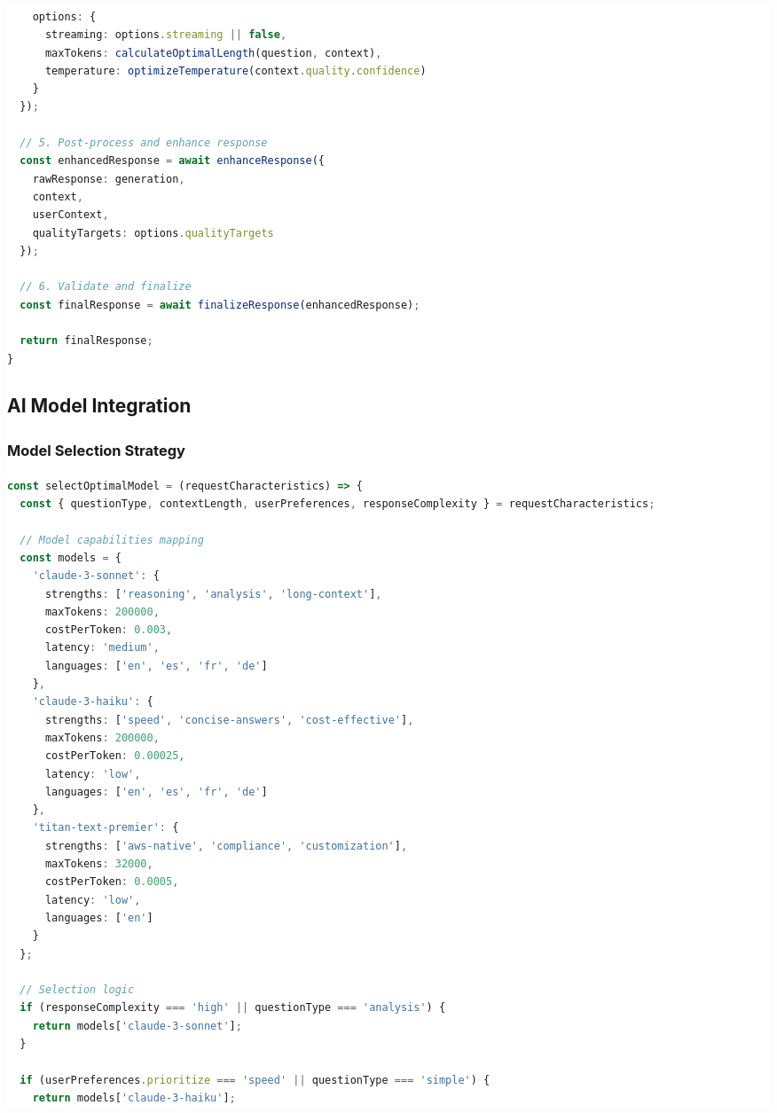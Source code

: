 ```typescript
    options: {
      streaming: options.streaming || false,
      maxTokens: calculateOptimalLength(question, context),
      temperature: optimizeTemperature(context.quality.confidence)
    }
  });
  
  // 5. Post-process and enhance response
  const enhancedResponse = await enhanceResponse({
    rawResponse: generation,
    context,
    userContext,
    qualityTargets: options.qualityTargets
  });
  
  // 6. Validate and finalize
  const finalResponse = await finalizeResponse(enhancedResponse);
  
  return finalResponse;
}
```

## AI Model Integration

### Model Selection Strategy
```typescript
const selectOptimalModel = (requestCharacteristics) => {
  const { questionType, contextLength, userPreferences, responseComplexity } = requestCharacteristics;
  
  // Model capabilities mapping
  const models = {
    'claude-3-sonnet': {
      strengths: ['reasoning', 'analysis', 'long-context'],
      maxTokens: 200000,
      costPerToken: 0.003,
      latency: 'medium',
      languages: ['en', 'es', 'fr', 'de']
    },
    'claude-3-haiku': {
      strengths: ['speed', 'concise-answers', 'cost-effective'],
      maxTokens: 200000,
      costPerToken: 0.00025,
      latency: 'low',
      languages: ['en', 'es', 'fr', 'de']
    },
    'titan-text-premier': {
      strengths: ['aws-native', 'compliance', 'customization'],
      maxTokens: 32000,
      costPerToken: 0.0005,
      latency: 'low',
      languages: ['en']
    }
  };
  
  // Selection logic
  if (responseComplexity === 'high' || questionType === 'analysis') {
    return models['claude-3-sonnet'];
  }
  
  if (userPreferences.prioritize === 'speed' || questionType === 'simple') {
    return models['claude-3-haiku'];
```